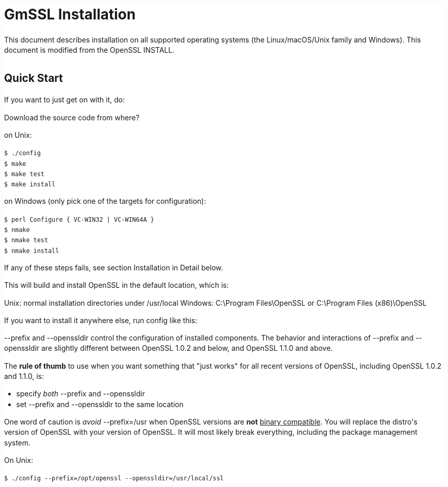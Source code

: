 # GmSSL Installation

This document describes installation on all supported operating systems (the Linux/macOS/Unix family and Windows). This document is modified from the OpenSSL INSTALL.



## Quick Start

If you want to just get on with it, do:

Download the source code from where?



 on Unix:

    $ ./config
    $ make
    $ make test
    $ make install

  on Windows (only pick one of the targets for configuration):

    $ perl Configure { VC-WIN32 | VC-WIN64A }
    $ nmake
    $ nmake test
    $ nmake install

 If any of these steps fails, see section Installation in Detail below.

 This will build and install OpenSSL in the default location, which is:

  Unix:    normal installation directories under /usr/local
  Windows: C:\Program Files\OpenSSL or C:\Program Files (x86)\OpenSSL

 If you want to install it anywhere else, run config like this:

--prefix and --openssldir control the configuration of installed components. The behavior and interactions of --prefix and --openssldir are slightly different between OpenSSL 1.0.2 and below, and OpenSSL 1.1.0 and above.

The **rule of thumb** to use when you want something that "just works" for all recent versions of OpenSSL, including OpenSSL 1.0.2 and 1.1.0, is:

- specify *both* --prefix and --openssldir
- set --prefix and --openssldir to the same location

One word of caution is *avoid* --prefix=/usr when OpenSSL versions are **not** [binary compatible](https://wiki.openssl.org/index.php/Binary_Compatibility). You will replace the distro's version of OpenSSL with your version of OpenSSL. It will most likely break everything, including the package management system.





  On Unix:

    $ ./config --prefix=/opt/openssl --openssldir=/usr/local/ssl
